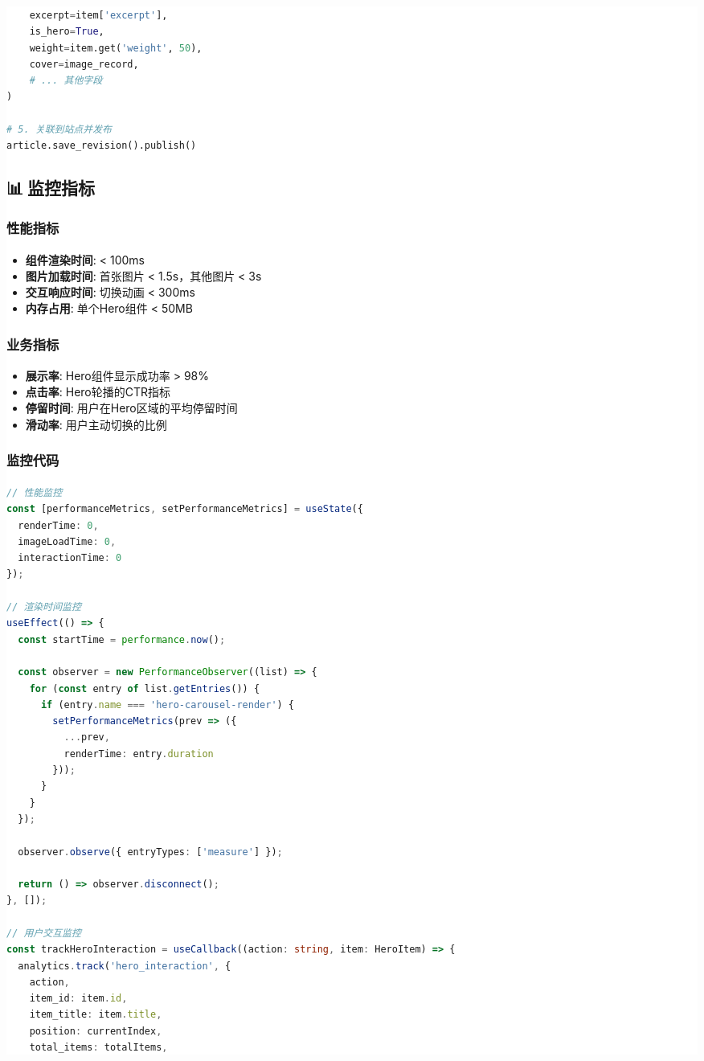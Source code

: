 ```python
    excerpt=item['excerpt'],
    is_hero=True,
    weight=item.get('weight', 50),
    cover=image_record,
    # ... 其他字段
)

# 5. 关联到站点并发布
article.save_revision().publish()
```

## 📊 监控指标

### 性能指标
- **组件渲染时间**: < 100ms
- **图片加载时间**: 首张图片 < 1.5s，其他图片 < 3s
- **交互响应时间**: 切换动画 < 300ms
- **内存占用**: 单个Hero组件 < 50MB

### 业务指标
- **展示率**: Hero组件显示成功率 > 98%
- **点击率**: Hero轮播的CTR指标
- **停留时间**: 用户在Hero区域的平均停留时间
- **滑动率**: 用户主动切换的比例

### 监控代码
```typescript
// 性能监控
const [performanceMetrics, setPerformanceMetrics] = useState({
  renderTime: 0,
  imageLoadTime: 0,
  interactionTime: 0
});

// 渲染时间监控
useEffect(() => {
  const startTime = performance.now();
  
  const observer = new PerformanceObserver((list) => {
    for (const entry of list.getEntries()) {
      if (entry.name === 'hero-carousel-render') {
        setPerformanceMetrics(prev => ({
          ...prev,
          renderTime: entry.duration
        }));
      }
    }
  });
  
  observer.observe({ entryTypes: ['measure'] });
  
  return () => observer.disconnect();
}, []);

// 用户交互监控
const trackHeroInteraction = useCallback((action: string, item: HeroItem) => {
  analytics.track('hero_interaction', {
    action,
    item_id: item.id,
    item_title: item.title,
    position: currentIndex,
    total_items: totalItems,
```